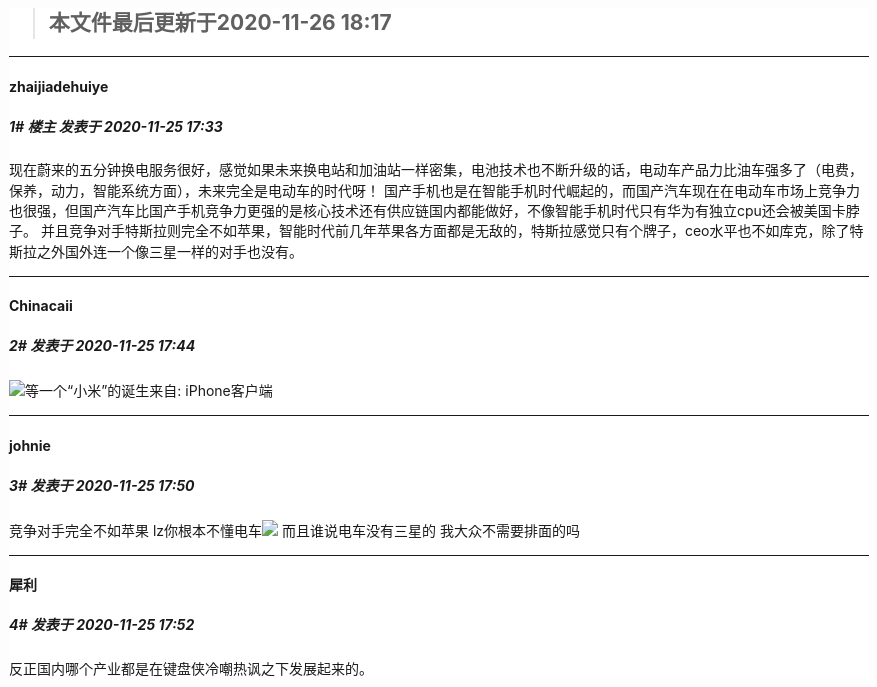 > ## **本文件最后更新于2020-11-26 18:17** 



*****

####  zhaijiadehuiye  
##### 1#       楼主       发表于 2020-11-25 17:33




现在蔚来的五分钟换电服务很好，感觉如果未来换电站和加油站一样密集，电池技术也不断升级的话，电动车产品力比油车强多了（电费，保养，动力，智能系统方面），未来完全是电动车的时代呀！
国产手机也是在智能手机时代崛起的，而国产汽车现在在电动车市场上竞争力也很强，但国产汽车比国产手机竞争力更强的是核心技术还有供应链国内都能做好，不像智能手机时代只有华为有独立cpu还会被美国卡脖子。
并且竞争对手特斯拉则完全不如苹果，智能时代前几年苹果各方面都是无敌的，特斯拉感觉只有个牌子，ceo水平也不如库克，除了特斯拉之外国外连一个像三星一样的对手也没有。







*****

####  Chinacaii  
##### 2#       发表于 2020-11-25 17:44



<img src="https://static.saraba1st.com/image/smiley/face2017/067.png" referrerpolicy="no-referrer">等一个“小米”的诞生来自: iPhone客户端







*****

####  johnie  
##### 3#       发表于 2020-11-25 17:50




竞争对手完全不如苹果
lz你根本不懂电车<img src="https://static.saraba1st.com/image/smiley/face2017/067.png" referrerpolicy="no-referrer">
而且谁说电车没有三星的 我大众不需要排面的吗







*****

####  犀利  
##### 4#       发表于 2020-11-25 17:52




反正国内哪个产业都是在键盘侠冷嘲热讽之下发展起来的。


